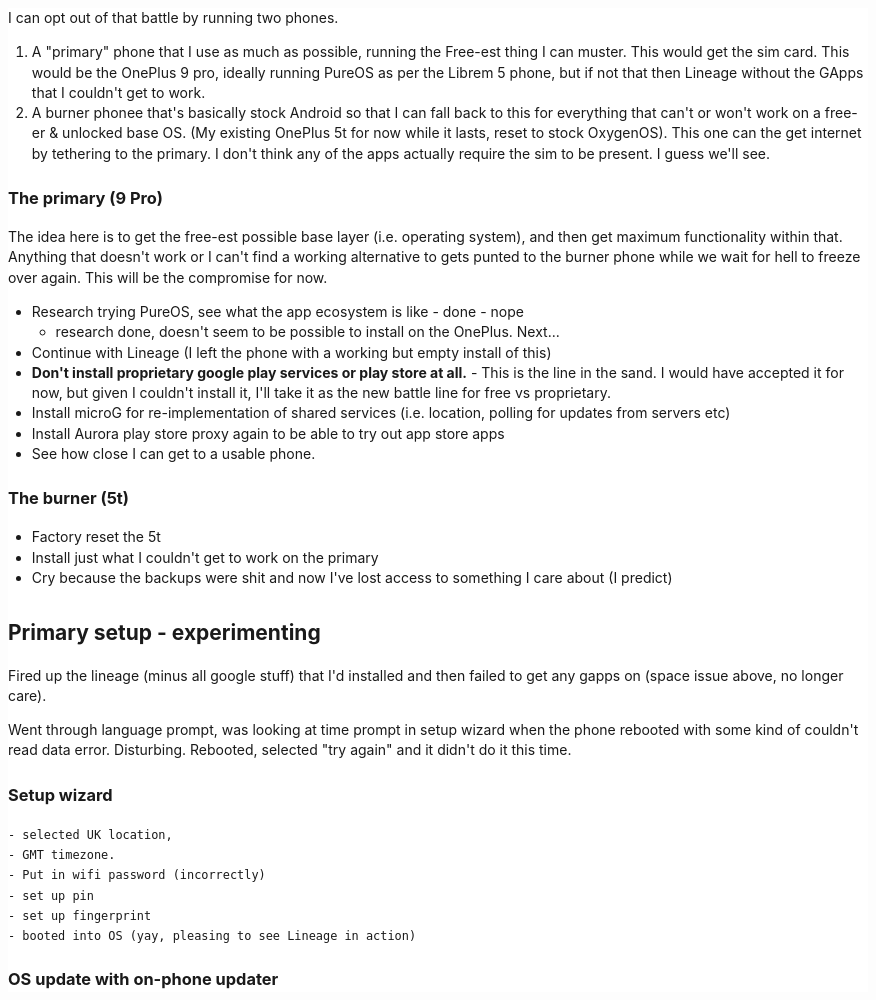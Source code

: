 I can opt out of that battle by running two phones.

1. A "primary" phone that I use as much as possible, running the Free-est thing I can muster. This would get the sim card. This would be the OnePlus 9 pro, ideally running PureOS as per the Librem 5 phone, but if not that then Lineage without the GApps that I couldn't get to work.
2. A burner phonee that's basically stock Android so that I can fall back to this for everything that can't or won't work on a free-er & unlocked base OS. (My existing OnePlus 5t for now while it lasts, reset to stock OxygenOS). This one can the get internet by tethering to the primary. I don't think any of the apps actually require the sim to be present. I guess we'll see.

### The primary (9 Pro)

The idea here is to get the free-est possible base layer (i.e. operating system), and then get maximum functionality within that. Anything that doesn't work or I can't find a working alternative to gets punted to the burner phone while we wait for hell to freeze over again. This will be the compromise for now.

* Research trying PureOS, see what the app ecosystem is like - done - nope
	* research done, doesn't seem to be possible to install on the OnePlus. Next...
* Continue with Lineage (I left the phone with a working but empty install of this)
* **Don't install proprietary google play services or play store at all.** - This is the line in the sand. I would have accepted it for now, but given I couldn't install it, I'll take it as the new battle line for free vs proprietary.
* Install microG for re-implementation of shared services (i.e. location, polling for updates from servers etc)
* Install Aurora play store proxy again to be able to try out app store apps
* See how close I can get to a usable phone.

### The burner (5t)

* Factory reset the 5t
* Install just what I couldn't get to work on the primary
* Cry because the backups were shit and now I've lost access to something I care about (I predict)

## Primary setup - experimenting

Fired up the lineage (minus all google stuff) that I'd installed and then failed to get any gapps on (space issue above, no longer care).

Went through language prompt, was looking at time prompt in setup wizard when the phone rebooted with some kind of couldn't read data error. Disturbing. Rebooted, selected "try again" and it didn't do it this time.

### Setup wizard

	- selected UK location,
	- GMT timezone.
	- Put in wifi password (incorrectly)
	- set up pin
	- set up fingerprint
	- booted into OS (yay, pleasing to see Lineage in action)

### OS update with on-phone updater
